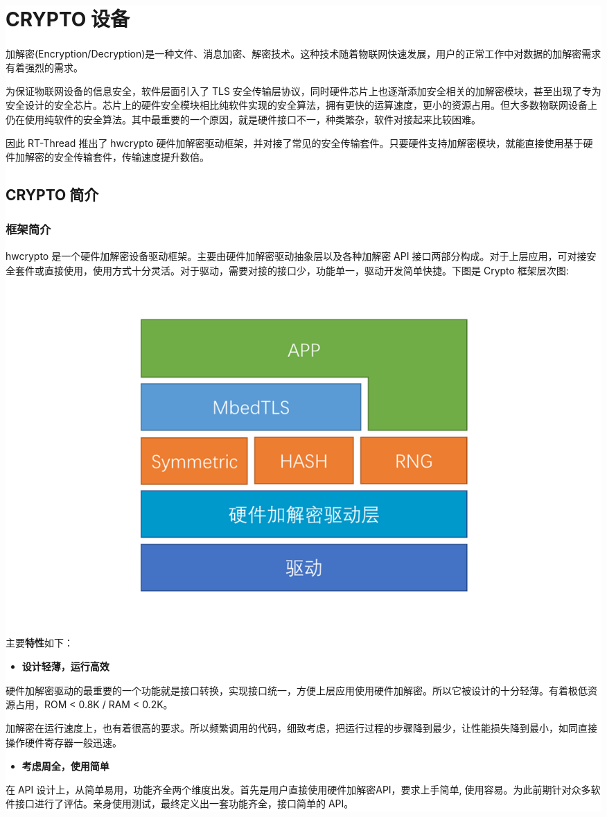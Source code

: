 # CRYPTO 设备

加解密(Encryption/Decryption)是一种文件、消息加密、解密技术。这种技术随着物联网快速发展，用户的正常工作中对数据的加解密需求有着强烈的需求。

为保证物联网设备的信息安全，软件层面引入了 TLS 安全传输层协议，同时硬件芯片上也逐渐添加安全相关的加解密模块，甚至出现了专为安全设计的安全芯片。芯片上的硬件安全模块相比纯软件实现的安全算法，拥有更快的运算速度，更小的资源占用。但大多数物联网设备上仍在使用纯软件的安全算法。其中最重要的一个原因，就是硬件接口不一，种类繁杂，软件对接起来比较困难。

因此 RT-Thread 推出了 hwcrypto 硬件加解密驱动框架，并对接了常见的安全传输套件。只要硬件支持加解密模块，就能直接使用基于硬件加解密的安全传输套件，传输速度提升数倍。

## CRYPTO 简介

### 框架简介

hwcrypto 是一个硬件加解密设备驱动框架。主要由硬件加解密驱动抽象层以及各种加解密 API 接口两部分构成。对于上层应用，可对接安全套件或直接使用，使用方式十分灵活。对于驱动，需要对接的接口少，功能单一，驱动开发简单快捷。下图是 Crypto 框架层次图:

![Crypto](figures/framework.png)

主要**特性**如下：

- **设计轻薄，运行高效**

硬件加解密驱动的最重要的一个功能就是接口转换，实现接口统一，方便上层应用使用硬件加解密。所以它被设计的十分轻薄。有着极低资源占用，ROM < 0.8K / RAM < 0.2K。

加解密在运行速度上，也有着很高的要求。所以频繁调用的代码，细致考虑，把运行过程的步骤降到最少，让性能损失降到最小，如同直接操作硬件寄存器一般迅速。

- **考虑周全，使用简单**

在 API 设计上，从简单易用，功能齐全两个维度出发。首先是用户直接使用硬件加解密API，要求上手简单, 使用容易。为此前期针对众多软件接口进行了评估。亲身使用测试，最终定义出一套功能齐全，接口简单的 API。
